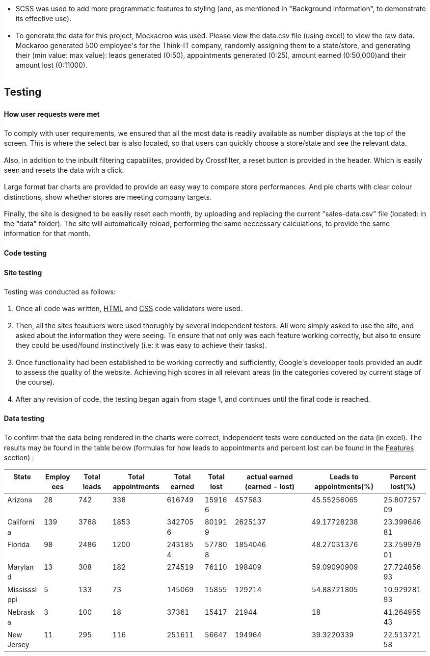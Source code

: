 * [SCSS](https://sass-lang.com) was used to add more programmatic features to styling (and, as mentioned in "Background information", to demonstrate its effective use).


* To generate the data for this project, [Mockacroo](https://www.mockaroo.com) was used. Please view the data.csv file (using excel) to view the raw data. Mockaroo generated 500 employee's for the Think-IT company, randomly assigning them to a state/store, and generating their (min value: max value): leads generated (0:50), appointments generated (0:25), amount earned (0:50,000)and their amount lost (0:11000).


## Testing

#### How user requests were met

To comply with user requirements, we ensured that all the most data is readily available as number displays at the top of the screen. This is where the select bar is also located, so that users can quickly choose a store/state and see the relevant data.

Also, in addition to the inbuilt filtering capabilites, provided by Crossfilter, a reset button is provided in the header. Which is easily seen and resets the data with a click.

Large format bar charts are provided to provide an easy way to compare store performances. And pie charts with clear colour distinctions, show whether stores are meeting company targets.

Finally, the site is designed to be easiliy reset each month, by uploading and replacing the current "sales-data.csv" file (located: in the "data" folder). The site will automatically reload, performing the same neccessary calculations, to provide the same information for that month.

#### Code testing

#### Site testing

Testing was conducted as follows:
1. Once all code was written, [HTML](https://validator.w3.org) and [CSS](https://jigsaw.w3.org/css-validator/) code validators were used.

2. Then, all the sites feautuers were used thorughly by several independent testers. All were simply asked to use the site, and asked about the information they were seeing. To ensure that not only was each feature working correctly, but also to ensure they could be used/found instinctively (i.e: it was easy to achieve their tasks).

3. Once functionality had been established to be working correctly and sufficiently, Google's developper tools provided an audit to assess the quality of the website. Achieving high scores in all relevant areas (in the categories covered by current stage of the course).

4. After any revision of code, the testing began again from stage 1, and continues until the final code is reached.


#### Data testing

To confirm that the data being rendered in the charts were correct, independent tests were conducted on the data (in excel). The results may be found in the table below (formulas for how leads to appointments and percent lost can be found in the [Features](#leads_to_appts_formula) section) :

| State        | Employees | Total leads | Total appointments | Total earned | Total lost | actual earned (earned - lost) | Leads to appointments(%) | Percent lost(%) |
|--------------|-----------|-------------|--------------------|--------------|------------|-------------------------------|--------------------------|-----------------|
| Arizona      | 28        | 742         | 338                | 616749       | 159166     | 457583                        | 45.55256065              | 25.80725709     |
| California   | 139       | 3768        | 1853               | 3427056      | 801919     | 2625137                       | 49.17728238              | 23.39964681     |
| Florida      | 98        | 2486        | 1200               | 2431854      | 577808     | 1854046                       | 48.27031376              | 23.75997901     |
| Maryland     | 13        | 308         | 182                | 274519       | 76110      | 198409                        | 59.09090909              | 27.72485693     |
| Mississsippi | 5         | 133         | 73                 | 145069       | 15855      | 129214                        | 54.88721805              | 10.92928193     |
| Nebraska     | 3         | 100         | 18                 | 37361        | 15417      | 21944                         | 18                       | 41.26495543     |
| New Jersey   | 11        | 295         | 116                | 251611       | 56647      | 194964                        | 39.3220339               | 22.51372158     |